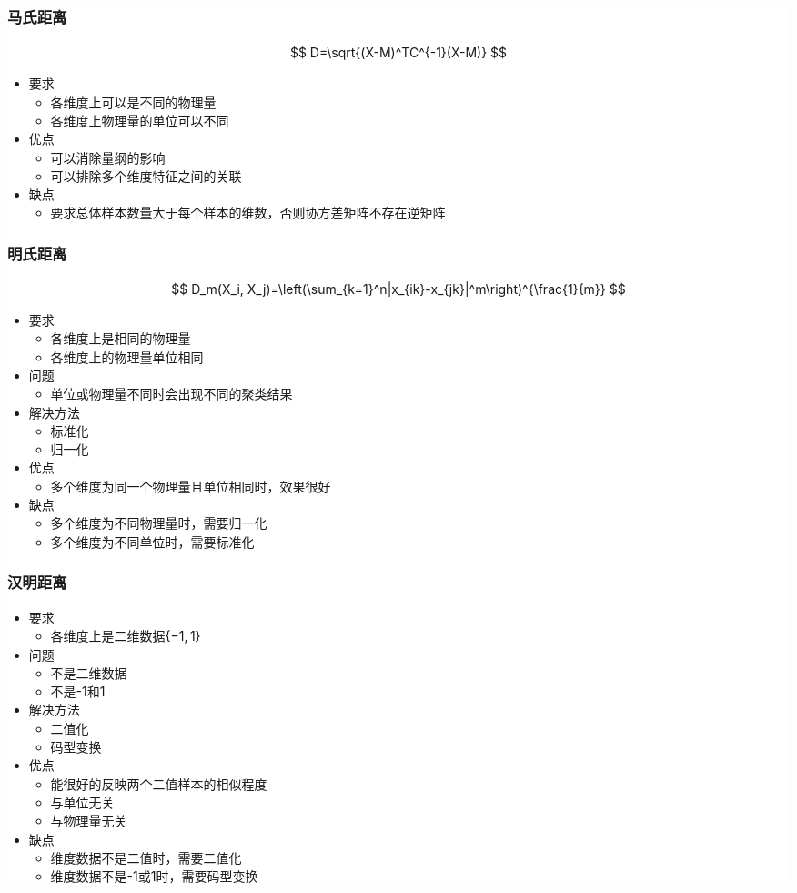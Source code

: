 ### 马氏距离

$$
D=\sqrt{(X-M)^TC^{-1}(X-M)}
$$

* 要求
    * 各维度上可以是不同的物理量
    * 各维度上物理量的单位可以不同
* 优点
    * 可以消除量纲的影响
    * 可以排除多个维度特征之间的关联
* 缺点
    * 要求总体样本数量大于每个样本的维数，否则协方差矩阵不存在逆矩阵

### 明氏距离

$$
D_m(X_i, X_j)=\left(\sum_{k=1}^n|x_{ik}-x_{jk}|^m\right)^{\frac{1}{m}}
$$

* 要求
    * 各维度上是相同的物理量
    * 各维度上的物理量单位相同
* 问题
    * 单位或物理量不同时会出现不同的聚类结果
* 解决方法
    * 标准化
    * 归一化
* 优点
    * 多个维度为同一个物理量且单位相同时，效果很好
* 缺点
    * 多个维度为不同物理量时，需要归一化
    * 多个维度为不同单位时，需要标准化

### 汉明距离

* 要求
    * 各维度上是二维数据$\{-1, 1\}$
* 问题
    * 不是二维数据
    * 不是-1和1
* 解决方法
    * 二值化
    * 码型变换
* 优点
    * 能很好的反映两个二值样本的相似程度
    * 与单位无关
    * 与物理量无关
* 缺点
    * 维度数据不是二值时，需要二值化
    * 维度数据不是-1或1时，需要码型变换
